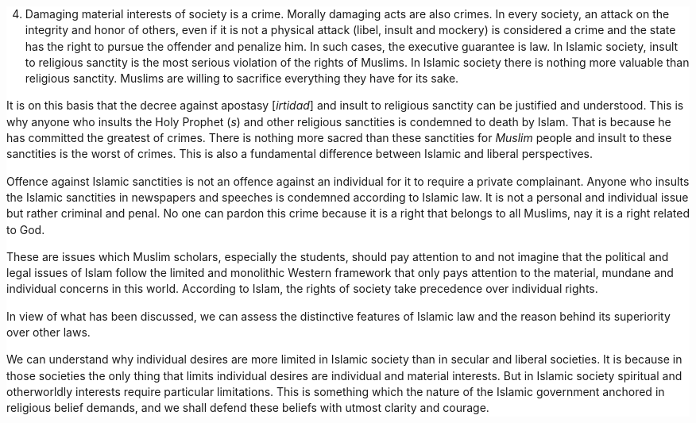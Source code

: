 4. Damaging material interests of society is a crime. Morally damaging
acts are also crimes. In every society, an attack on the integrity and
honor of others, even if it is not a physical attack (libel, insult and
mockery) is considered a crime and the state has the right to pursue the
offender and penalize him. In such cases, the executive guarantee is
law. In Islamic society, insult to religious sanctity is the most
serious violation of the rights of Muslims. In Islamic society there is
nothing more valuable than religious sanctity. Muslims are willing to
sacrifice everything they have for its sake.

It is on this basis that the decree against apostasy [*irtidad*] and
insult to religious sanctity can be justified and understood. This is
why anyone who insults the Holy Prophet (*s*) and other religious
sanctities is condemned to death by Islam. That is because he has
committed the greatest of crimes. There is nothing more sacred than
these sanctities for *Muslim* people and insult to these sanctities is
the worst of crimes. This is also a fundamental difference between
Islamic and liberal perspectives.

Offence against Islamic sanctities is not an offence against an
individual for it to require a private complainant. Anyone who insults
the Islamic sanctities in newspapers and speeches is condemned according
to Islamic law. It is not a personal and individual issue but rather
criminal and penal. No one can pardon this crime because it is a right
that belongs to all Muslims, nay it is a right related to God.

These are issues which Muslim scholars, especially the students, should
pay attention to and not imagine that the political and legal issues of
Islam follow the limited and monolithic Western framework that only pays
attention to the material, mundane and individual concerns in this
world. According to Islam, the rights of society take precedence over
individual rights.

In view of what has been discussed, we can assess the distinctive
features of Islamic law and the reason behind its superiority over other
laws.

We can understand why individual desires are more limited in Islamic
society than in secular and liberal societies. It is because in those
societies the only thing that limits individual desires are individual
and material interests. But in Islamic society spiritual and
otherworldly interests require particular limitations. This is something
which the nature of the Islamic government anchored in religious belief
demands, and we shall defend these beliefs with utmost clarity and
courage.

[^1]: Surah an-Nahl 16:90.

[^2]: Surah adh-Dhariyat 51:56.

[^3]: Surah an-Nahl 16:90.


